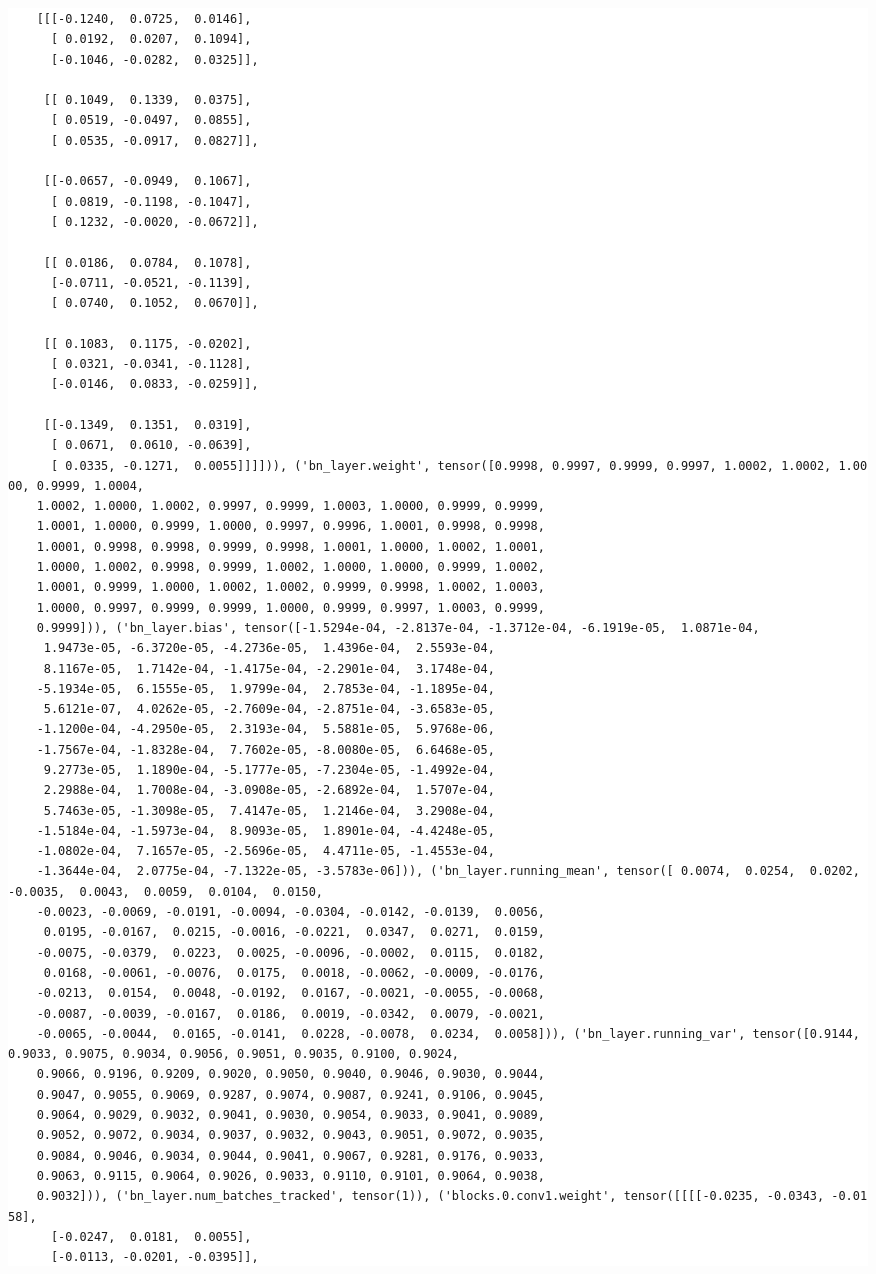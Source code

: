 
        [[[-0.1240,  0.0725,  0.0146],
          [ 0.0192,  0.0207,  0.1094],
          [-0.1046, -0.0282,  0.0325]],

         [[ 0.1049,  0.1339,  0.0375],
          [ 0.0519, -0.0497,  0.0855],
          [ 0.0535, -0.0917,  0.0827]],

         [[-0.0657, -0.0949,  0.1067],
          [ 0.0819, -0.1198, -0.1047],
          [ 0.1232, -0.0020, -0.0672]],

         [[ 0.0186,  0.0784,  0.1078],
          [-0.0711, -0.0521, -0.1139],
          [ 0.0740,  0.1052,  0.0670]],

         [[ 0.1083,  0.1175, -0.0202],
          [ 0.0321, -0.0341, -0.1128],
          [-0.0146,  0.0833, -0.0259]],

         [[-0.1349,  0.1351,  0.0319],
          [ 0.0671,  0.0610, -0.0639],
          [ 0.0335, -0.1271,  0.0055]]]])), ('bn_layer.weight', tensor([0.9998, 0.9997, 0.9999, 0.9997, 1.0002, 1.0002, 1.0000, 0.9999, 1.0004,
        1.0002, 1.0000, 1.0002, 0.9997, 0.9999, 1.0003, 1.0000, 0.9999, 0.9999,
        1.0001, 1.0000, 0.9999, 1.0000, 0.9997, 0.9996, 1.0001, 0.9998, 0.9998,
        1.0001, 0.9998, 0.9998, 0.9999, 0.9998, 1.0001, 1.0000, 1.0002, 1.0001,
        1.0000, 1.0002, 0.9998, 0.9999, 1.0002, 1.0000, 1.0000, 0.9999, 1.0002,
        1.0001, 0.9999, 1.0000, 1.0002, 1.0002, 0.9999, 0.9998, 1.0002, 1.0003,
        1.0000, 0.9997, 0.9999, 0.9999, 1.0000, 0.9999, 0.9997, 1.0003, 0.9999,
        0.9999])), ('bn_layer.bias', tensor([-1.5294e-04, -2.8137e-04, -1.3712e-04, -6.1919e-05,  1.0871e-04,
         1.9473e-05, -6.3720e-05, -4.2736e-05,  1.4396e-04,  2.5593e-04,
         8.1167e-05,  1.7142e-04, -1.4175e-04, -2.2901e-04,  3.1748e-04,
        -5.1934e-05,  6.1555e-05,  1.9799e-04,  2.7853e-04, -1.1895e-04,
         5.6121e-07,  4.0262e-05, -2.7609e-04, -2.8751e-04, -3.6583e-05,
        -1.1200e-04, -4.2950e-05,  2.3193e-04,  5.5881e-05,  5.9768e-06,
        -1.7567e-04, -1.8328e-04,  7.7602e-05, -8.0080e-05,  6.6468e-05,
         9.2773e-05,  1.1890e-04, -5.1777e-05, -7.2304e-05, -1.4992e-04,
         2.2988e-04,  1.7008e-04, -3.0908e-05, -2.6892e-04,  1.5707e-04,
         5.7463e-05, -1.3098e-05,  7.4147e-05,  1.2146e-04,  3.2908e-04,
        -1.5184e-04, -1.5973e-04,  8.9093e-05,  1.8901e-04, -4.4248e-05,
        -1.0802e-04,  7.1657e-05, -2.5696e-05,  4.4711e-05, -1.4553e-04,
        -1.3644e-04,  2.0775e-04, -7.1322e-05, -3.5783e-06])), ('bn_layer.running_mean', tensor([ 0.0074,  0.0254,  0.0202, -0.0035,  0.0043,  0.0059,  0.0104,  0.0150,
        -0.0023, -0.0069, -0.0191, -0.0094, -0.0304, -0.0142, -0.0139,  0.0056,
         0.0195, -0.0167,  0.0215, -0.0016, -0.0221,  0.0347,  0.0271,  0.0159,
        -0.0075, -0.0379,  0.0223,  0.0025, -0.0096, -0.0002,  0.0115,  0.0182,
         0.0168, -0.0061, -0.0076,  0.0175,  0.0018, -0.0062, -0.0009, -0.0176,
        -0.0213,  0.0154,  0.0048, -0.0192,  0.0167, -0.0021, -0.0055, -0.0068,
        -0.0087, -0.0039, -0.0167,  0.0186,  0.0019, -0.0342,  0.0079, -0.0021,
        -0.0065, -0.0044,  0.0165, -0.0141,  0.0228, -0.0078,  0.0234,  0.0058])), ('bn_layer.running_var', tensor([0.9144, 0.9033, 0.9075, 0.9034, 0.9056, 0.9051, 0.9035, 0.9100, 0.9024,
        0.9066, 0.9196, 0.9209, 0.9020, 0.9050, 0.9040, 0.9046, 0.9030, 0.9044,
        0.9047, 0.9055, 0.9069, 0.9287, 0.9074, 0.9087, 0.9241, 0.9106, 0.9045,
        0.9064, 0.9029, 0.9032, 0.9041, 0.9030, 0.9054, 0.9033, 0.9041, 0.9089,
        0.9052, 0.9072, 0.9034, 0.9037, 0.9032, 0.9043, 0.9051, 0.9072, 0.9035,
        0.9084, 0.9046, 0.9034, 0.9044, 0.9041, 0.9067, 0.9281, 0.9176, 0.9033,
        0.9063, 0.9115, 0.9064, 0.9026, 0.9033, 0.9110, 0.9101, 0.9064, 0.9038,
        0.9032])), ('bn_layer.num_batches_tracked', tensor(1)), ('blocks.0.conv1.weight', tensor([[[[-0.0235, -0.0343, -0.0158],
          [-0.0247,  0.0181,  0.0055],
          [-0.0113, -0.0201, -0.0395]],

